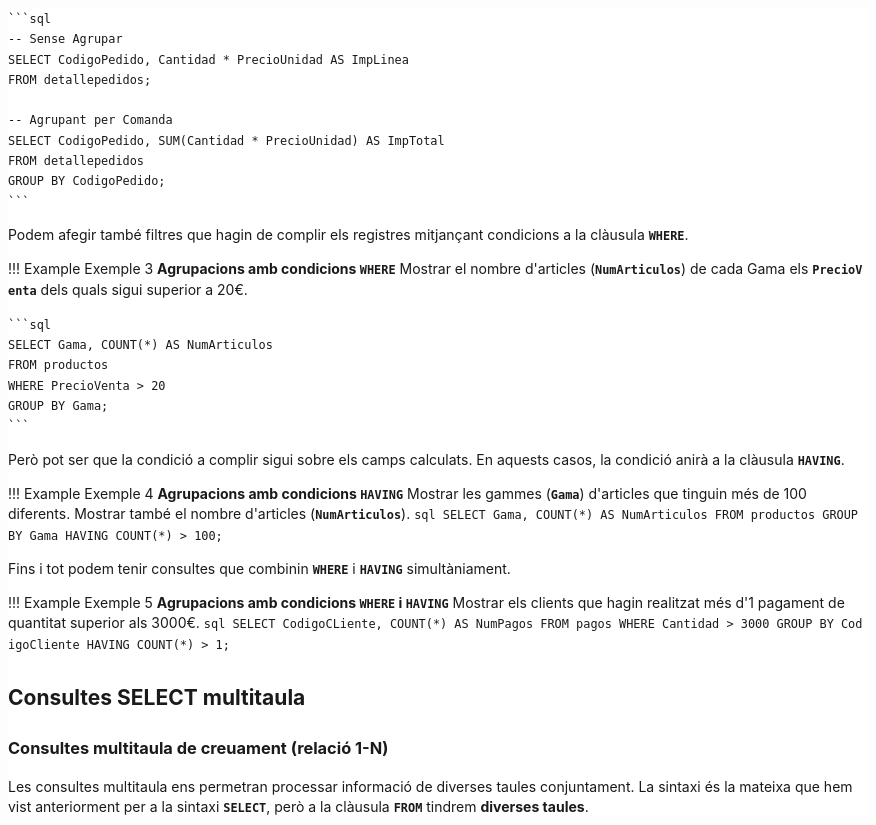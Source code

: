     ```sql
    -- Sense Agrupar
    SELECT CodigoPedido, Cantidad * PrecioUnidad AS ImpLinea
    FROM detallepedidos;

    -- Agrupant per Comanda
    SELECT CodigoPedido, SUM(Cantidad * PrecioUnidad) AS ImpTotal
    FROM detallepedidos
    GROUP BY CodigoPedido;
    ```

Podem afegir també filtres que hagin de complir els registres mitjançant condicions a la clàusula **`WHERE`**.

!!! Example Exemple 3
    **Agrupacions amb condicions `WHERE`**
    Mostrar el nombre d'articles (**`NumArticulos`**) de cada Gama els **`PrecioVenta`** dels quals sigui superior a 20€.

    ```sql
    SELECT Gama, COUNT(*) AS NumArticulos
    FROM productos
    WHERE PrecioVenta > 20
    GROUP BY Gama;
    ```

Però pot ser que la condició a complir sigui sobre els camps calculats. En aquests casos, la condició anirà a la clàusula ****`HAVING`****.

!!! Example Exemple 4
    **Agrupacions amb condicions `HAVING`**
    Mostrar les gammes (**`Gama`**) d'articles que tinguin més de 100 diferents. Mostrar també el nombre d'articles (**`NumArticulos`**).
    ```sql
    SELECT Gama, COUNT(*) AS NumArticulos
    FROM productos
    GROUP BY Gama
    HAVING COUNT(*) > 100;
    ```

Fins i tot podem tenir consultes que combinin **`WHERE`** i **`HAVING`** simultàniament.

!!! Example Exemple 5
    **Agrupacions amb condicions **`WHERE`** i **`HAVING`****
    Mostrar els clients que hagin realitzat més d'1 pagament de quantitat superior als 3000€.
    ```sql
    SELECT CodigoCLiente, COUNT(*) AS NumPagos
    FROM pagos
    WHERE Cantidad > 3000
    GROUP BY CodigoCliente
    HAVING COUNT(*) > 1;
    ```

## Consultes SELECT multitaula
### Consultes multitaula de creuament (relació 1-N)
Les consultes multitaula ens permetran processar informació de diverses taules conjuntament. La sintaxi és la mateixa que hem vist anteriorment per a la sintaxi **`SELECT`**, però a la clàusula **`FROM`** tindrem **diverses taules**.
